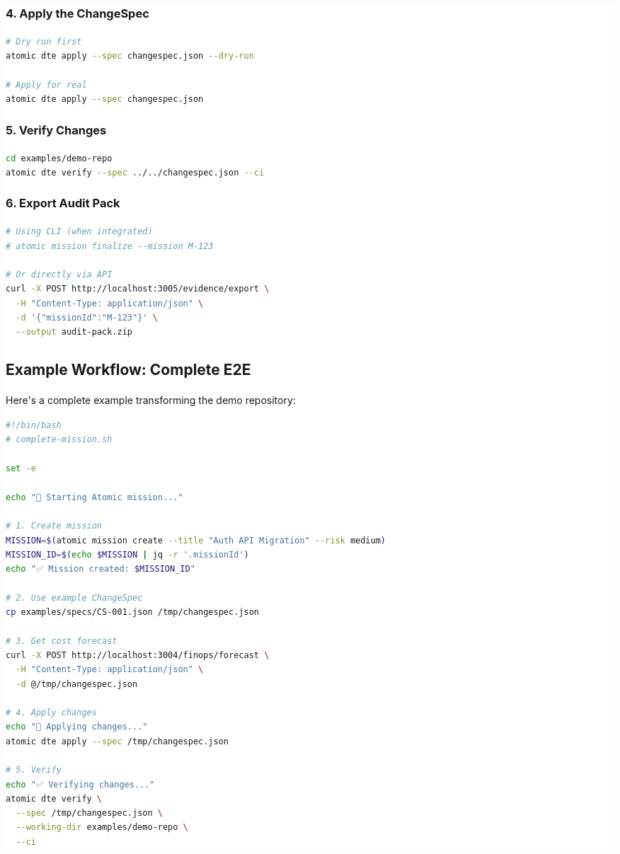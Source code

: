 ### 4. Apply the ChangeSpec

```bash
# Dry run first
atomic dte apply --spec changespec.json --dry-run

# Apply for real
atomic dte apply --spec changespec.json
```

### 5. Verify Changes

```bash
cd examples/demo-repo
atomic dte verify --spec ../../changespec.json --ci
```

### 6. Export Audit Pack

```bash
# Using CLI (when integrated)
# atomic mission finalize --mission M-123

# Or directly via API
curl -X POST http://localhost:3005/evidence/export \
  -H "Content-Type: application/json" \
  -d '{"missionId":"M-123"}' \
  --output audit-pack.zip
```

## Example Workflow: Complete E2E

Here's a complete example transforming the demo repository:

```bash
#!/bin/bash
# complete-mission.sh

set -e

echo "🚀 Starting Atomic mission..."

# 1. Create mission
MISSION=$(atomic mission create --title "Auth API Migration" --risk medium)
MISSION_ID=$(echo $MISSION | jq -r '.missionId')
echo "✅ Mission created: $MISSION_ID"

# 2. Use example ChangeSpec
cp examples/specs/CS-001.json /tmp/changespec.json

# 3. Get cost forecast
curl -X POST http://localhost:3004/finops/forecast \
  -H "Content-Type: application/json" \
  -d @/tmp/changespec.json

# 4. Apply changes
echo "🔧 Applying changes..."
atomic dte apply --spec /tmp/changespec.json

# 5. Verify
echo "✅ Verifying changes..."
atomic dte verify \
  --spec /tmp/changespec.json \
  --working-dir examples/demo-repo \
  --ci
```